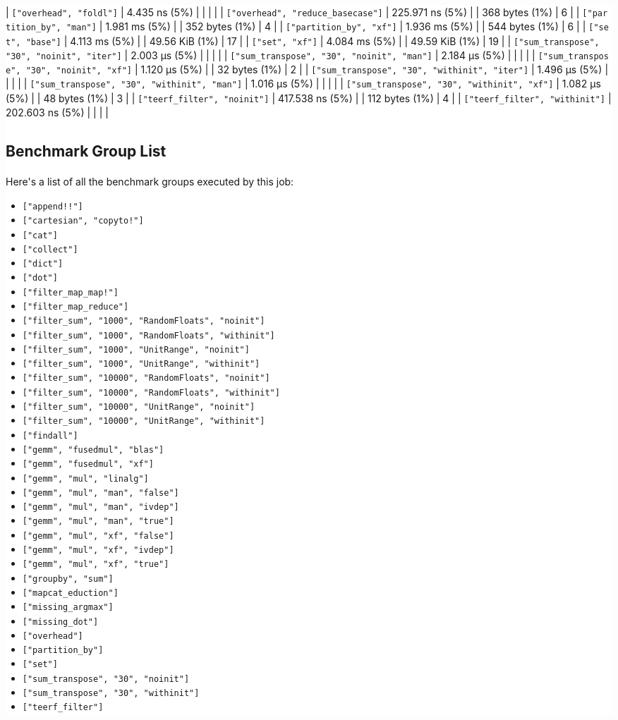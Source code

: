 | `["overhead", "foldl"]`                                        |   4.435 ns (5%) |         |                 |             |
| `["overhead", "reduce_basecase"]`                              | 225.971 ns (5%) |         |  368 bytes (1%) |           6 |
| `["partition_by", "man"]`                                      |   1.981 ms (5%) |         |  352 bytes (1%) |           4 |
| `["partition_by", "xf"]`                                       |   1.936 ms (5%) |         |  544 bytes (1%) |           6 |
| `["set", "base"]`                                              |   4.113 ms (5%) |         |  49.56 KiB (1%) |          17 |
| `["set", "xf"]`                                                |   4.084 ms (5%) |         |  49.59 KiB (1%) |          19 |
| `["sum_transpose", "30", "noinit", "iter"]`                    |   2.003 μs (5%) |         |                 |             |
| `["sum_transpose", "30", "noinit", "man"]`                     |   2.184 μs (5%) |         |                 |             |
| `["sum_transpose", "30", "noinit", "xf"]`                      |   1.120 μs (5%) |         |   32 bytes (1%) |           2 |
| `["sum_transpose", "30", "withinit", "iter"]`                  |   1.496 μs (5%) |         |                 |             |
| `["sum_transpose", "30", "withinit", "man"]`                   |   1.016 μs (5%) |         |                 |             |
| `["sum_transpose", "30", "withinit", "xf"]`                    |   1.082 μs (5%) |         |   48 bytes (1%) |           3 |
| `["teerf_filter", "noinit"]`                                   | 417.538 ns (5%) |         |  112 bytes (1%) |           4 |
| `["teerf_filter", "withinit"]`                                 | 202.603 ns (5%) |         |                 |             |

## Benchmark Group List
Here's a list of all the benchmark groups executed by this job:

- `["append!!"]`
- `["cartesian", "copyto!"]`
- `["cat"]`
- `["collect"]`
- `["dict"]`
- `["dot"]`
- `["filter_map_map!"]`
- `["filter_map_reduce"]`
- `["filter_sum", "1000", "RandomFloats", "noinit"]`
- `["filter_sum", "1000", "RandomFloats", "withinit"]`
- `["filter_sum", "1000", "UnitRange", "noinit"]`
- `["filter_sum", "1000", "UnitRange", "withinit"]`
- `["filter_sum", "10000", "RandomFloats", "noinit"]`
- `["filter_sum", "10000", "RandomFloats", "withinit"]`
- `["filter_sum", "10000", "UnitRange", "noinit"]`
- `["filter_sum", "10000", "UnitRange", "withinit"]`
- `["findall"]`
- `["gemm", "fusedmul", "blas"]`
- `["gemm", "fusedmul", "xf"]`
- `["gemm", "mul", "linalg"]`
- `["gemm", "mul", "man", "false"]`
- `["gemm", "mul", "man", "ivdep"]`
- `["gemm", "mul", "man", "true"]`
- `["gemm", "mul", "xf", "false"]`
- `["gemm", "mul", "xf", "ivdep"]`
- `["gemm", "mul", "xf", "true"]`
- `["groupby", "sum"]`
- `["mapcat_eduction"]`
- `["missing_argmax"]`
- `["missing_dot"]`
- `["overhead"]`
- `["partition_by"]`
- `["set"]`
- `["sum_transpose", "30", "noinit"]`
- `["sum_transpose", "30", "withinit"]`
- `["teerf_filter"]`